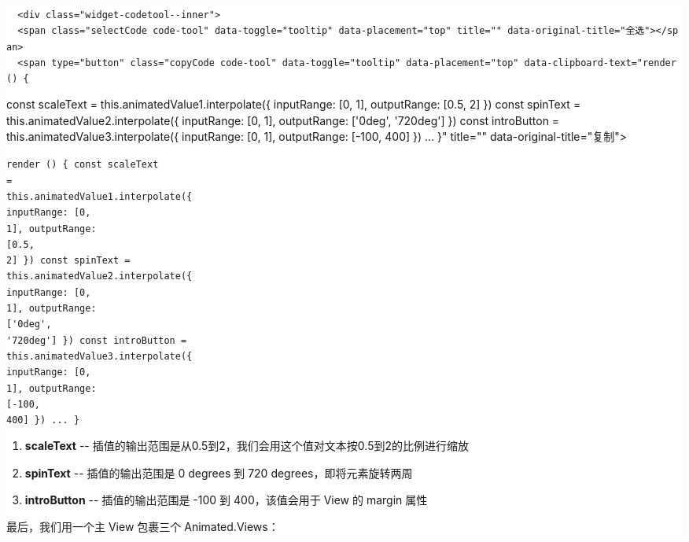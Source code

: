       <div class="widget-codetool--inner">
      <span class="selectCode code-tool" data-toggle="tooltip" data-placement="top" title="" data-original-title="全选"></span>
      <span type="button" class="copyCode code-tool" data-toggle="tooltip" data-placement="top" data-clipboard-text="render () {
  const scaleText = this.animatedValue1.interpolate({
    inputRange: [0, 1],
    outputRange: [0.5, 2]
  })
  const spinText = this.animatedValue2.interpolate({
    inputRange: [0, 1],
    outputRange: ['0deg', '720deg']
  })
  const introButton = this.animatedValue3.interpolate({
    inputRange: [0, 1],
    outputRange: [-100, 400]
  })
  ...
}" title="" data-original-title="复制"></span>
      <span type="button" class="saveToNote code-tool" data-toggle="tooltip" data-placement="top" title="" data-original-title="放进笔记"></span>
      </div>
      </div><pre class="hljs stylus"><code>render () {
  const scaleText = this<span class="hljs-selector-class">.animatedValue1</span><span class="hljs-selector-class">.interpolate</span>({
    inputRange: [<span class="hljs-number">0</span>, <span class="hljs-number">1</span>],
    outputRange: [<span class="hljs-number">0.5</span>, <span class="hljs-number">2</span>]
  })
  const spinText = this<span class="hljs-selector-class">.animatedValue2</span><span class="hljs-selector-class">.interpolate</span>({
    inputRange: [<span class="hljs-number">0</span>, <span class="hljs-number">1</span>],
    outputRange: [<span class="hljs-string">'0deg'</span>, <span class="hljs-string">'720deg'</span>]
  })
  const introButton = this<span class="hljs-selector-class">.animatedValue3</span><span class="hljs-selector-class">.interpolate</span>({
    inputRange: [<span class="hljs-number">0</span>, <span class="hljs-number">1</span>],
    outputRange: [-<span class="hljs-number">100</span>, <span class="hljs-number">400</span>]
  })
  ...
}</code></pre>
<ol>
<li><p><strong>scaleText</strong> -- 插值的输出范围是从0.5到2，我们会用这个值对文本按0.5到2的比例进行缩放</p></li>
<li><p><strong>spinText</strong> -- 插值的输出范围是 0 degrees 到 720 degrees，即将元素旋转两周</p></li>
<li><p><strong>introButton</strong> -- 插值的输出范围是 -100 到 400，该值会用于 View 的 margin 属性</p></li>
</ol>
<p>最后，我们用一个主 View 包裹三个 Animated.Views：</p>
<div class="widget-codetool" style="display:none;">
      <div class="widget-codetool--inner">
      <span class="selectCode code-tool" data-toggle="tooltip" data-placement="top" title="" data-original-title="全选"></span>
      <span type="button" class="copyCode code-tool" data-toggle="tooltip" data-placement="top" data-clipboard-text="<View style={[styles.container]}>
  <Animated.View 
    style="{{" transform: [{scale: scaleText}] "}}">
    <Text>Welcome</Text>
  </Animated.View>
  <Animated.View
    style="{{" marginTop: 20, transform: [{rotate: spinText}] "}}">
    <Text
      style="{{"fontSize: 20"}}">
      to the App!
    </Text>
  </Animated.View>
  <Animated.View